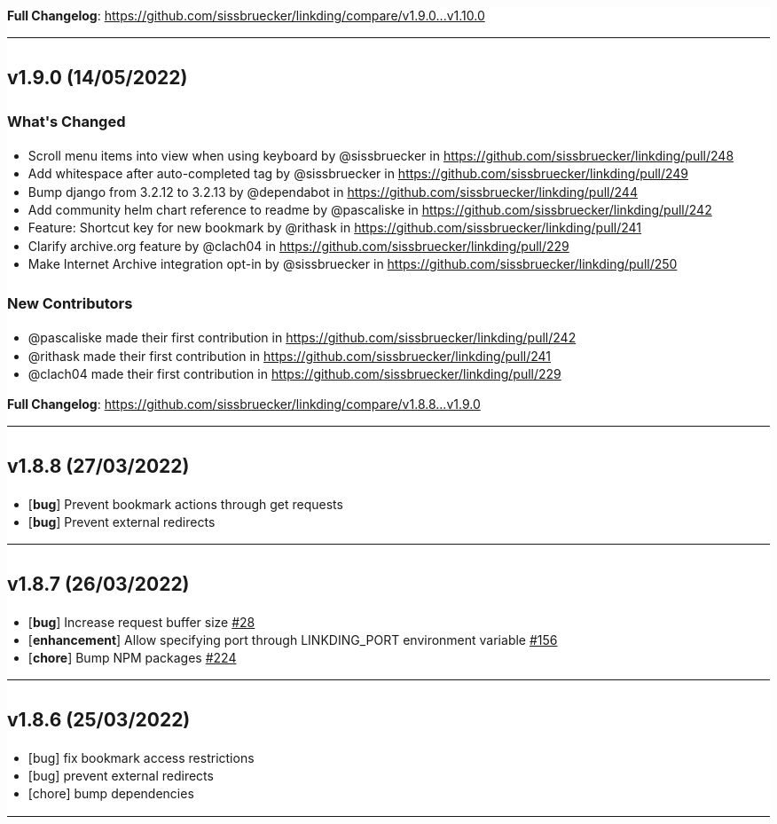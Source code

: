 **Full Changelog**: https://github.com/sissbruecker/linkding/compare/v1.9.0...v1.10.0

---

## v1.9.0 (14/05/2022)

### What's Changed
* Scroll menu items into view when using keyboard by @sissbruecker in https://github.com/sissbruecker/linkding/pull/248
* Add whitespace after auto-completed tag by @sissbruecker in https://github.com/sissbruecker/linkding/pull/249
* Bump django from 3.2.12 to 3.2.13 by @dependabot in https://github.com/sissbruecker/linkding/pull/244
* Add community helm chart reference to readme by @pascaliske in https://github.com/sissbruecker/linkding/pull/242
* Feature: Shortcut key for new bookmark by @rithask in https://github.com/sissbruecker/linkding/pull/241
* Clarify archive.org feature by @clach04 in https://github.com/sissbruecker/linkding/pull/229
* Make Internet Archive integration opt-in by @sissbruecker in https://github.com/sissbruecker/linkding/pull/250

### New Contributors
* @pascaliske made their first contribution in https://github.com/sissbruecker/linkding/pull/242
* @rithask made their first contribution in https://github.com/sissbruecker/linkding/pull/241
* @clach04 made their first contribution in https://github.com/sissbruecker/linkding/pull/229

**Full Changelog**: https://github.com/sissbruecker/linkding/compare/v1.8.8...v1.9.0

---

## v1.8.8 (27/03/2022)

- [**bug**] Prevent bookmark actions through get requests
- [**bug**] Prevent external redirects

---

## v1.8.7 (26/03/2022)

- [**bug**] Increase request buffer size [#28](https://github.com/sissbruecker/linkding/issues/28)
- [**enhancement**]  Allow specifying port through LINKDING_PORT environment variable [#156](https://github.com/sissbruecker/linkding/pull/156)
- [**chore**] Bump NPM packages [#224](https://github.com/sissbruecker/linkding/pull/224)

---

## v1.8.6 (25/03/2022)

- [bug] fix bookmark access restrictions
- [bug] prevent external redirects
- [chore] bump dependencies

---